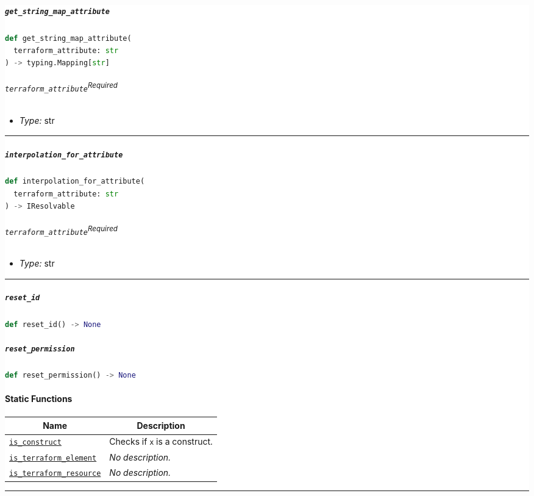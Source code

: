 ##### `get_string_map_attribute` <a name="get_string_map_attribute" id="@cdktf/provider-github.teamRepository.TeamRepository.getStringMapAttribute"></a>

```python
def get_string_map_attribute(
  terraform_attribute: str
) -> typing.Mapping[str]
```

###### `terraform_attribute`<sup>Required</sup> <a name="terraform_attribute" id="@cdktf/provider-github.teamRepository.TeamRepository.getStringMapAttribute.parameter.terraformAttribute"></a>

- *Type:* str

---

##### `interpolation_for_attribute` <a name="interpolation_for_attribute" id="@cdktf/provider-github.teamRepository.TeamRepository.interpolationForAttribute"></a>

```python
def interpolation_for_attribute(
  terraform_attribute: str
) -> IResolvable
```

###### `terraform_attribute`<sup>Required</sup> <a name="terraform_attribute" id="@cdktf/provider-github.teamRepository.TeamRepository.interpolationForAttribute.parameter.terraformAttribute"></a>

- *Type:* str

---

##### `reset_id` <a name="reset_id" id="@cdktf/provider-github.teamRepository.TeamRepository.resetId"></a>

```python
def reset_id() -> None
```

##### `reset_permission` <a name="reset_permission" id="@cdktf/provider-github.teamRepository.TeamRepository.resetPermission"></a>

```python
def reset_permission() -> None
```

#### Static Functions <a name="Static Functions" id="Static Functions"></a>

| **Name** | **Description** |
| --- | --- |
| <code><a href="#@cdktf/provider-github.teamRepository.TeamRepository.isConstruct">is_construct</a></code> | Checks if `x` is a construct. |
| <code><a href="#@cdktf/provider-github.teamRepository.TeamRepository.isTerraformElement">is_terraform_element</a></code> | *No description.* |
| <code><a href="#@cdktf/provider-github.teamRepository.TeamRepository.isTerraformResource">is_terraform_resource</a></code> | *No description.* |

---